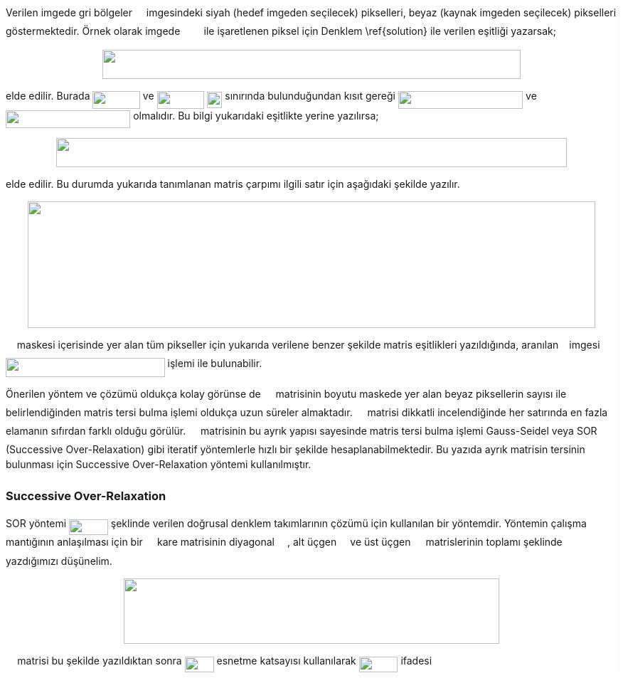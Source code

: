 Verilen imgede gri bölgeler <img src="assets/post_resources/math//9432d83304c1eb0dcb05f092d30a767f.svg?invert_in_darkmode" align=middle width=11.87217899999999pt height=22.465723500000017pt/> imgesindeki siyah (hedef imgeden seçilecek) pikselleri, beyaz (kaynak imgeden seçilecek) pikselleri göstermektedir. Örnek olarak imgede <img src="assets/post_resources/math//0acac2a2d5d05a8394e21a70a71041b4.svg?invert_in_darkmode" align=middle width=25.350096749999988pt height=14.15524440000002pt/> ile işaretlenen piksel için Denklem \ref{solution} ile verilen eşitliği yazarsak;

<p align="center"><img src="assets/post_resources/math//a82197086b51efde4d391e4e41270a32.svg?invert_in_darkmode" align=middle width=587.0366848499999pt height=41.09589pt/></p>

elde edilir. Burada <img src="assets/post_resources/math//6322fde8c890aab45b99700c95a4dc13.svg?invert_in_darkmode" align=middle width=66.44591084999999pt height=24.65753399999998pt/> ve <img src="assets/post_resources/math//09353b695ba9ba9285a8b48b0763d588.svg?invert_in_darkmode" align=middle width=66.44591084999999pt height=24.65753399999998pt/> <img src="assets/post_resources/math//e856bc3c05b254c24bba78419c8b1e9a.svg?invert_in_darkmode" align=middle width=21.512584499999992pt height=22.831056599999986pt/> sınırında bulunduğundan kısıt gereği <img src="assets/post_resources/math//d243c448c43fb0888807eeafea85381d.svg?invert_in_darkmode" align=middle width=175.21472924999998pt height=24.65753399999998pt/> ve <img src="assets/post_resources/math//b5d919638f3e5789ca498aeecbf03455.svg?invert_in_darkmode" align=middle width=175.21472924999998pt height=24.65753399999998pt/> olmalıdır. Bu bilgi yukarıdaki eşitlikte yerine yazılırsa;

<p align="center"><img src="assets/post_resources/math//660dd6646ee3b16de3f15b7d82f7e2f1.svg?invert_in_darkmode" align=middle width=718.89525015pt height=41.09589pt/></p>

elde edilir. Bu durumda yukarıda tanımlanan matris çarpımı ilgili satır için aşağıdaki şekilde yazılır.

<p align="center"><img src="assets/post_resources/math//175ba0a38b900b508af1202f52e9b74c.svg?invert_in_darkmode" align=middle width=798.60229515pt height=177.5360268pt/></p>

<img src="assets/post_resources/math//9432d83304c1eb0dcb05f092d30a767f.svg?invert_in_darkmode" align=middle width=11.87217899999999pt height=22.465723500000017pt/> maskesi içerisinde yer alan tüm pikseller için yukarıda verilene benzer şekilde matris eşitlikleri yazıldığında, aranılan <img src="assets/post_resources/math//d8471e559d932f20f66bec32f6002e08.svg?invert_in_darkmode" align=middle width=7.168923299999991pt height=22.55708729999998pt/> imgesi <img src="assets/post_resources/math//a4fca563d0e5c458d12c0f9e3152c9e6.svg?invert_in_darkmode" align=middle width=223.63513095000002pt height=26.76175259999998pt/> işlemi ile bulunabilir.

Önerilen yöntem ve çözümü oldukça kolay görünse de <img src="assets/post_resources/math//384591906555413c452c93e493b2d4ec.svg?invert_in_darkmode" align=middle width=12.92230829999999pt height=22.55708729999998pt/> matrisinin boyutu maskede yer alan beyaz piksellerin sayısı ile belirlendiğinden matris tersi bulma işlemi oldukça uzun süreler almaktadır. <img src="assets/post_resources/math//384591906555413c452c93e493b2d4ec.svg?invert_in_darkmode" align=middle width=12.92230829999999pt height=22.55708729999998pt/> matrisi dikkatli incelendiğinde her satırında en fazla <img src="assets/post_resources/math//9612eecfec9dadf1a81d296bd2473777.svg?invert_in_darkmode" align=middle width=8.219209349999991pt height=21.18721440000001pt/> elamanın sıfırdan farklı olduğu görülür. <img src="assets/post_resources/math//384591906555413c452c93e493b2d4ec.svg?invert_in_darkmode" align=middle width=12.92230829999999pt height=22.55708729999998pt/> matrisinin bu ayrık yapısı sayesinde matris tersi bulma işlemi Gauss-Seidel veya SOR (Successive Over-Relaxation) gibi iteratif yöntemlerle hızlı bir şekilde hesaplanabilmektedir. Bu yazıda ayrık matrisin tersinin bulunması için Successive Over-Relaxation yöntemi kullanılmıştır.

### Successive Over-Relaxation

SOR yöntemi <img src="assets/post_resources/math//ef45882fd969dc609b77fd43375ec497.svg?invert_in_darkmode" align=middle width=54.72577274999999pt height=22.831056599999986pt/> şeklinde verilen doğrusal denklem takımlarının çözümü için kullanılan bir yöntemdir. Yöntemin çalışma mantığının anlaşılması için bir <img src="assets/post_resources/math//53d147e7f3fe6e47ee05b88b166bd3f6.svg?invert_in_darkmode" align=middle width=12.32879834999999pt height=22.465723500000017pt/> kare matrisinin diyagonal <img src="assets/post_resources/math//78ec2b7008296ce0561cf83393cb746d.svg?invert_in_darkmode" align=middle width=14.06623184999999pt height=22.465723500000017pt/>, alt üçgen <img src="assets/post_resources/math//ddcb483302ed36a59286424aa5e0be17.svg?invert_in_darkmode" align=middle width=11.18724254999999pt height=22.465723500000017pt/> ve üst üçgen <img src="assets/post_resources/math//6bac6ec50c01592407695ef84f457232.svg?invert_in_darkmode" align=middle width=13.01596064999999pt height=22.465723500000017pt/> matrislerinin toplamı şeklinde yazdığımızı düşünelim.

<p align="center"><img src="assets/post_resources/math//cae68cd5fedd9e4867f60c98f6b598b1.svg?invert_in_darkmode" align=middle width=528.44564025pt height=92.01856785pt/></p>

<img src="assets/post_resources/math//53d147e7f3fe6e47ee05b88b166bd3f6.svg?invert_in_darkmode" align=middle width=12.32879834999999pt height=22.465723500000017pt/> matrisi bu şekilde yazıldıktan sonra <img src="assets/post_resources/math//40694a9fb463b0a0f8e93feba4d7cd85.svg?invert_in_darkmode" align=middle width=40.95874694999999pt height=21.18721440000001pt/> esnetme katsayısı kullanılarak <img src="assets/post_resources/math//ef45882fd969dc609b77fd43375ec497.svg?invert_in_darkmode" align=middle width=54.72577274999999pt height=22.831056599999986pt/> ifadesi
